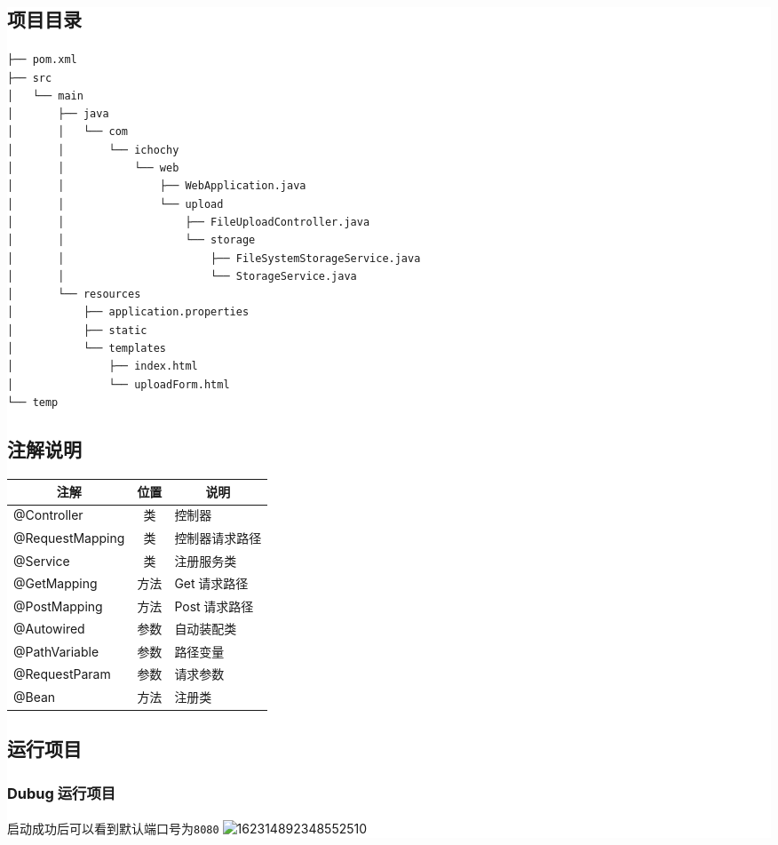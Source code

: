 ## 项目目录
```bash
├── pom.xml
├── src
│   └── main
│       ├── java
│       │   └── com
│       │       └── ichochy
│       │           └── web
│       │               ├── WebApplication.java
│       │               └── upload
│       │                   ├── FileUploadController.java
│       │                   └── storage
│       │                       ├── FileSystemStorageService.java
│       │                       └── StorageService.java
│       └── resources
│           ├── application.properties
│           ├── static
│           └── templates
│               ├── index.html
│               └── uploadForm.html
└── temp

```

## 注解说明
|注解|位置|说明|
|--|:-:|--|
|@Controller|类|控制器|
|@RequestMapping|类|控制器请求路径|
|@Service|类|注册服务类|
|@GetMapping|方法|Get 请求路径|
|@PostMapping|方法|Post 请求路径|
|@Autowired|参数|自动装配类|
|@PathVariable|参数|路径变量|
|@RequestParam|参数|请求参数|
|@Bean|方法|注册类|


## 运行项目
### Dubug 运行项目
启动成功后可以看到默认端口号为`8080`
![162314892348552510](https://images.ichochy.com/162314892348552510.png)
